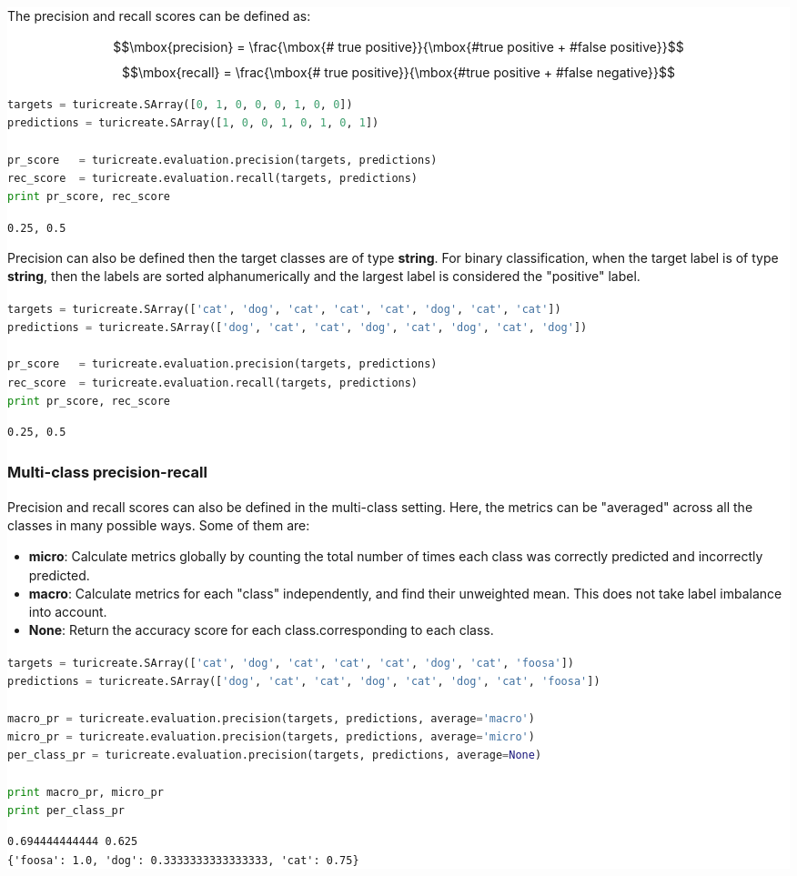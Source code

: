 The precision and recall scores can be defined as:

$$\mbox{precision} = \frac{\mbox{# true positive}}{\mbox{#true positive + #false positive}}$$
$$\mbox{recall} = \frac{\mbox{# true positive}}{\mbox{#true positive + #false negative}}$$

```python
targets = turicreate.SArray([0, 1, 0, 0, 0, 1, 0, 0])
predictions = turicreate.SArray([1, 0, 0, 1, 0, 1, 0, 1])

pr_score   = turicreate.evaluation.precision(targets, predictions)
rec_score  = turicreate.evaluation.recall(targets, predictions)
print pr_score, rec_score
```
```no-highlight
0.25, 0.5
```

Precision can also be defined then the target classes are of type **string**.
For binary classification, when the target label is of type **string**, then
the labels are sorted alphanumerically and the largest label is considered the
"positive" label.


```python
targets = turicreate.SArray(['cat', 'dog', 'cat', 'cat', 'cat', 'dog', 'cat', 'cat'])
predictions = turicreate.SArray(['dog', 'cat', 'cat', 'dog', 'cat', 'dog', 'cat', 'dog'])

pr_score   = turicreate.evaluation.precision(targets, predictions)
rec_score  = turicreate.evaluation.recall(targets, predictions)
print pr_score, rec_score
```
```no-highlight
0.25, 0.5
```

### Multi-class precision-recall

Precision and recall scores can also be defined in the multi-class setting.
Here, the metrics can be "averaged" across all the classes in many possible
ways. Some of them are:

* **micro**: Calculate metrics globally by counting the total number of times
  each class was correctly predicted and incorrectly predicted.
* **macro**: Calculate metrics for each "class" independently, and find their
  unweighted mean. This does not take label imbalance into account.
* **None**: Return the accuracy score for each class.corresponding to each
  class.


```python
targets = turicreate.SArray(['cat', 'dog', 'cat', 'cat', 'cat', 'dog', 'cat', 'foosa'])
predictions = turicreate.SArray(['dog', 'cat', 'cat', 'dog', 'cat', 'dog', 'cat', 'foosa'])

macro_pr = turicreate.evaluation.precision(targets, predictions, average='macro')
micro_pr = turicreate.evaluation.precision(targets, predictions, average='micro')
per_class_pr = turicreate.evaluation.precision(targets, predictions, average=None)

print macro_pr, micro_pr
print per_class_pr
```
```no-highlight
0.694444444444 0.625
{'foosa': 1.0, 'dog': 0.3333333333333333, 'cat': 0.75}
```
